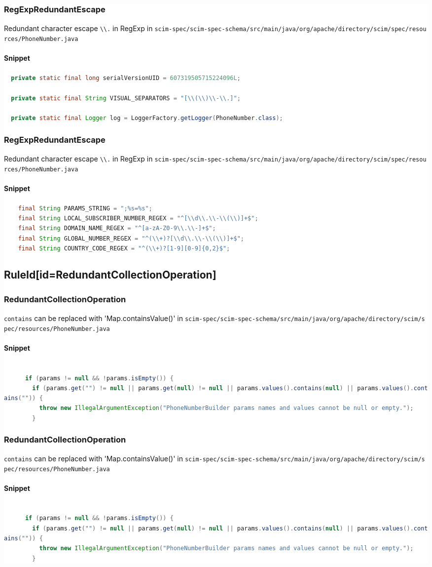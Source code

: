 ### RegExpRedundantEscape
Redundant character escape `\\.` in RegExp
in `scim-spec/scim-spec-schema/src/main/java/org/apache/directory/scim/spec/resources/PhoneNumber.java`
#### Snippet
```java
  private static final long serialVersionUID = 607319505715224096L;

  private static final String VISUAL_SEPARATORS = "[\\(\\)\\-\\.]";

  private static final Logger log = LoggerFactory.getLogger(PhoneNumber.class);
```

### RegExpRedundantEscape
Redundant character escape `\\.` in RegExp
in `scim-spec/scim-spec-schema/src/main/java/org/apache/directory/scim/spec/resources/PhoneNumber.java`
#### Snippet
```java
    final String PARAMS_STRING = ";%s=%s";
    final String LOCAL_SUBSCRIBER_NUMBER_REGEX = "^[\\d\\.\\-\\(\\)]+$";
    final String DOMAIN_NAME_REGEX = "^[a-zA-Z0-9\\.\\-]+$";
    final String GLOBAL_NUMBER_REGEX = "^(\\+)?[\\d\\.\\-\\(\\)]+$";
    final String COUNTRY_CODE_REGEX = "^(\\+)?[1-9][0-9]{0,2}$";
```

## RuleId[id=RedundantCollectionOperation]
### RedundantCollectionOperation
`contains` can be replaced with 'Map.containsValue()'
in `scim-spec/scim-spec-schema/src/main/java/org/apache/directory/scim/spec/resources/PhoneNumber.java`
#### Snippet
```java

      if (params != null && !params.isEmpty()) {
        if (params.get("") != null || params.get(null) != null || params.values().contains(null) || params.values().contains("")) {
          throw new IllegalArgumentException("PhoneNumberBuilder params names and values cannot be null or empty.");
        }
```

### RedundantCollectionOperation
`contains` can be replaced with 'Map.containsValue()'
in `scim-spec/scim-spec-schema/src/main/java/org/apache/directory/scim/spec/resources/PhoneNumber.java`
#### Snippet
```java

      if (params != null && !params.isEmpty()) {
        if (params.get("") != null || params.get(null) != null || params.values().contains(null) || params.values().contains("")) {
          throw new IllegalArgumentException("PhoneNumberBuilder params names and values cannot be null or empty.");
        }
```
